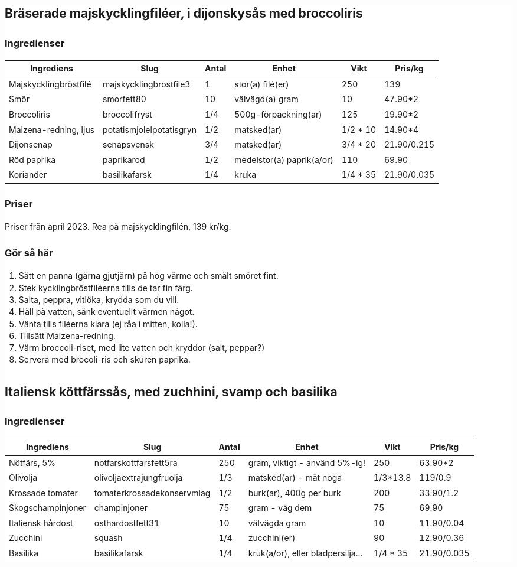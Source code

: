 ## Bräserade majskycklingfiléer, i dijonskysås med broccoliris

### Ingredienser
| Ingrediens            | Slug                     | Antal | Enhet                     |     Vikt |     Pris/kg |
|-----------------------|--------------------------|-------|---------------------------|----------|-------------|
| Majskycklingbröstfilé | majskycklingbrostfile3   |     1 | stor(a) filé(er)          |      250 |         139 |
| Smör                  | smorfett80               |    10 | välvägd(a) gram           |       10 |     47.90*2 |
| Broccoliris           | broccolifryst            |   1/4 | 500g-förpackning(ar)      |      125 |     19.90*2 |
| Maizena-redning, ljus | potatismjolelpotatisgryn |   1/2 | matsked(ar)               | 1/2 * 10 |     14.90*4 |
| Dijonsenap            | senapsvensk              |   3/4 | matsked(ar)               | 3/4 * 20 | 21.90/0.215 |
| Röd paprika           | paprikarod               |   1/2 | medelstor(a) paprik(a/or) |      110 |       69.90 |
| Koriander             | basilikafarsk            |   1/4 | kruka                     | 1/4 * 35 | 21.90/0.035 |

### Priser
Priser från april 2023. Rea på majskycklingfilén, 139 kr/kg.

### Gör så här
1. Sätt en panna (gärna gjutjärn) på hög värme och smält smöret fint.
1. Stek kycklingbröstfiléerna tills de tar fin färg.
2. Salta, peppra, vitlöka, krydda som du vill.
3. Häll på vatten, sänk eventuellt värmen något.
4. Vänta tills filéerna klara (ej råa i mitten, kolla!).
5. Tillsätt Maizena-redning.
6. Värm broccoli-riset, med lite vatten och kryddor (salt, peppar?)
7. Servera med brocoli-ris och skuren paprika.



## Italiensk köttfärssås, med zuchhini, svamp och basilika

### Ingredienser
| Ingrediens        | Slug                       | Antal | Enhet                             |     Vikt |     Pris/kg |
|-------------------|----------------------------|-------|-----------------------------------|----------|-------------|
| Nötfärs, 5%       | notfarskottfarsfett5ra     |   250 | gram, viktigt - använd 5%-ig!     |      250 |     63.90*2 |
| Olivolja          | olivoljaextrajungfruolja   |   1/3 | matsked(ar) - mät noga            | 1/3*13.8 |     119/0.9 |
| Krossade tomater  | tomaterkrossadekonservmlag |   1/2 | burk(ar), 400g per burk           |      200 |   33.90/1.2 |
| Skogschampinjoner | champinjoner               |    75 | gram - väg dem                    |       75 |       69.90 |
| Italiensk hårdost | osthardostfett31           |    10 | välvägda gram                     |       10 |  11.90/0.04 |
| Zucchini          | squash                     |   1/4 | zucchini(er)                      |       90 |  12.90/0.36 |
| Basilika          | basilikafarsk              |   1/4 | kruk(a/or), eller bladpersilja... | 1/4 * 35 | 21.90/0.035 |
